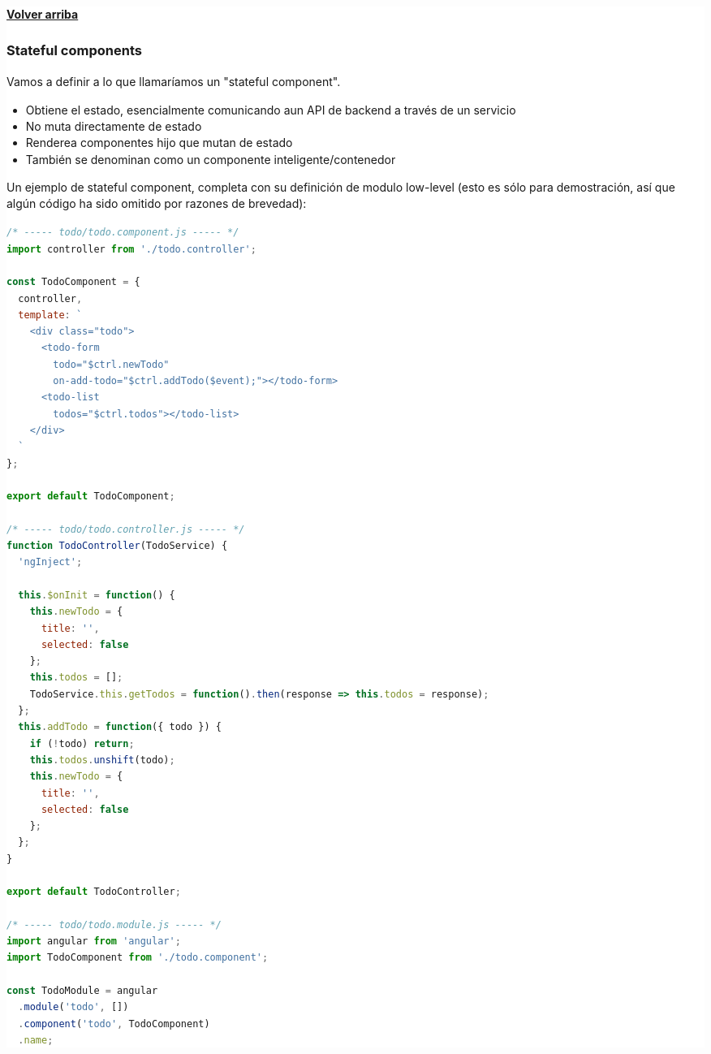**[Volver arriba](#table-de-contenidos)**

### Stateful components

Vamos a definir a lo que llamaríamos un "stateful component".

* Obtiene el estado, esencialmente comunicando aun API de backend a través de un servicio
* No muta directamente de estado
* Renderea componentes hijo que mutan de estado
* También se denominan como un componente inteligente/contenedor

Un ejemplo de stateful component, completa con su definición de modulo low-level (esto es sólo para demostración, así que algún código ha sido omitido por razones de brevedad):

```js
/* ----- todo/todo.component.js ----- */
import controller from './todo.controller';

const TodoComponent = {
  controller,
  template: `
    <div class="todo">
      <todo-form
        todo="$ctrl.newTodo"
        on-add-todo="$ctrl.addTodo($event);"></todo-form>
      <todo-list
        todos="$ctrl.todos"></todo-list>
    </div>
  `
};

export default TodoComponent;

/* ----- todo/todo.controller.js ----- */
function TodoController(TodoService) {
  'ngInject';

  this.$onInit = function() {
    this.newTodo = {
      title: '',
      selected: false
    };
    this.todos = [];
    TodoService.this.getTodos = function().then(response => this.todos = response);
  };
  this.addTodo = function({ todo }) {
    if (!todo) return;
    this.todos.unshift(todo);
    this.newTodo = {
      title: '',
      selected: false
    };
  };
}

export default TodoController;

/* ----- todo/todo.module.js ----- */
import angular from 'angular';
import TodoComponent from './todo.component';

const TodoModule = angular
  .module('todo', [])
  .component('todo', TodoComponent)
  .name;
```
